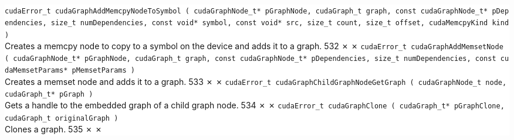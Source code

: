 <tr>
<td colspan=3>
<code>cudaError_t cudaGraphAddMemcpyNodeToSymbol ( cudaGraphNode_t* pGraphNode, cudaGraph_t graph, const cudaGraphNode_t* pDependencies, size_t numDependencies, const void* symbol, const void* src, size_t count, size_t offset, cudaMemcpyKind kind )</code><br>
Creates a memcpy node to copy to a symbol on the device and adds it to a graph.
</td>
</tr>
<tr>
<td>532</td>
<td>✗</td>
<td>✗</td>
</tr>

<tr>
<td colspan=3>
<code>cudaError_t cudaGraphAddMemsetNode ( cudaGraphNode_t* pGraphNode, cudaGraph_t graph, const cudaGraphNode_t* pDependencies, size_t numDependencies, const cudaMemsetParams* pMemsetParams )</code><br>
Creates a memset node and adds it to a graph.
</td>
</tr>
<tr>
<td>533</td>
<td>✗</td>
<td>✗</td>
</tr>

<tr>
<td colspan=3>
<code>cudaError_t cudaGraphChildGraphNodeGetGraph ( cudaGraphNode_t node, cudaGraph_t* pGraph )</code><br>
Gets a handle to the embedded graph of a child graph node.
</td>
</tr>
<tr>
<td>534</td>
<td>✗</td>
<td>✗</td>
</tr>

<tr>
<td colspan=3>
<code>cudaError_t cudaGraphClone ( cudaGraph_t* pGraphClone, cudaGraph_t originalGraph )</code><br>
Clones a graph.
</td>
</tr>
<tr>
<td>535</td>
<td>✗</td>
<td>✗</td>
</tr>
